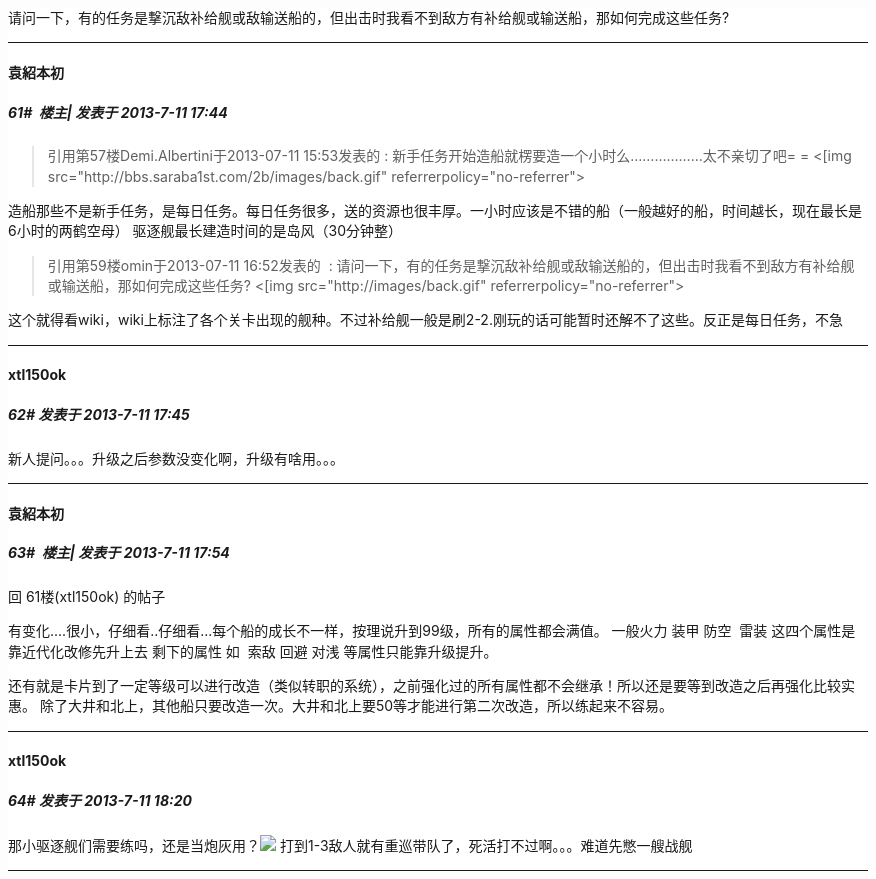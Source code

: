 请问一下，有的任务是撃沉敌补给舰或敌输送船的，但出击时我看不到敌方有补​​给舰或输送船，那如何完成这些任务?


-----

####  袁紹本初  
##### 61#         楼主| 发表于 2013-7-11 17:44


<blockquote>引用第57楼Demi.Albertini于2013-07-11 15:53发表的 :
新手任务开始造船就楞要造一个小时么………………太不亲切了吧= = <[img src="http://bbs.saraba1st.com/2b/images/back.gif" referrerpolicy="no-referrer"></blockquote>造船那些不是新手任务，是每日任务。每日任务很多，送的资源也很丰厚。一小时应该是不错的船（一般越好的船，时间越长，现在最长是6小时的两鹤空母）
驱逐舰最长建造时间的是岛风（30分钟整）


<blockquote>引用第59楼omin于2013-07-11 16:52发表的  :
请问一下，有的任务是撃沉敌补给舰或敌输送船的，但出击时我看不到敌方有补​​给舰或输送船，那如何完成这些任务? <[img src="http://images/back.gif" referrerpolicy="no-referrer"></blockquote>这个就得看wiki，wiki上标注了各个关卡出现的舰种。不过补给舰一般是刷2-2.刚玩的话可能暂时还解不了这些。反正是每日任务，不急


-----

####  xtl150ok  
##### 62#       发表于 2013-7-11 17:45


新人提问。。。升级之后参数没变化啊，升级有啥用。。。


-----

####  袁紹本初  
##### 63#         楼主| 发表于 2013-7-11 17:54

回 61楼(xtl150ok) 的帖子


有变化....很小，仔细看..仔细看...每个船的成长不一样，按理说升到99级，所有的属性都会满值。
一般火力 装甲 防空  雷装 这四个属性是靠近代化改修先升上去
剩下的属性 如  索敌 回避 对浅 等属性只能靠升级提升。


还有就是卡片到了一定等级可以进行改造（类似转职的系统），之前强化过的所有属性都不会继承！所以还是要等到改造之后再强化比较实惠。
除了大井和北上，其他船只要改造一次。大井和北上要50等才能进行第二次改造，所以练起来不容易。


-----

####  xtl150ok  
##### 64#       发表于 2013-7-11 18:20


那小驱逐舰们需要练吗，还是当炮灰用？<img src="https://static.saraba1st.com/image/smiley/face/50.gif" referrerpolicy="no-referrer">
打到1-3敌人就有重巡带队了，死活打不过啊。。。难道先憋一艘战舰


-----
